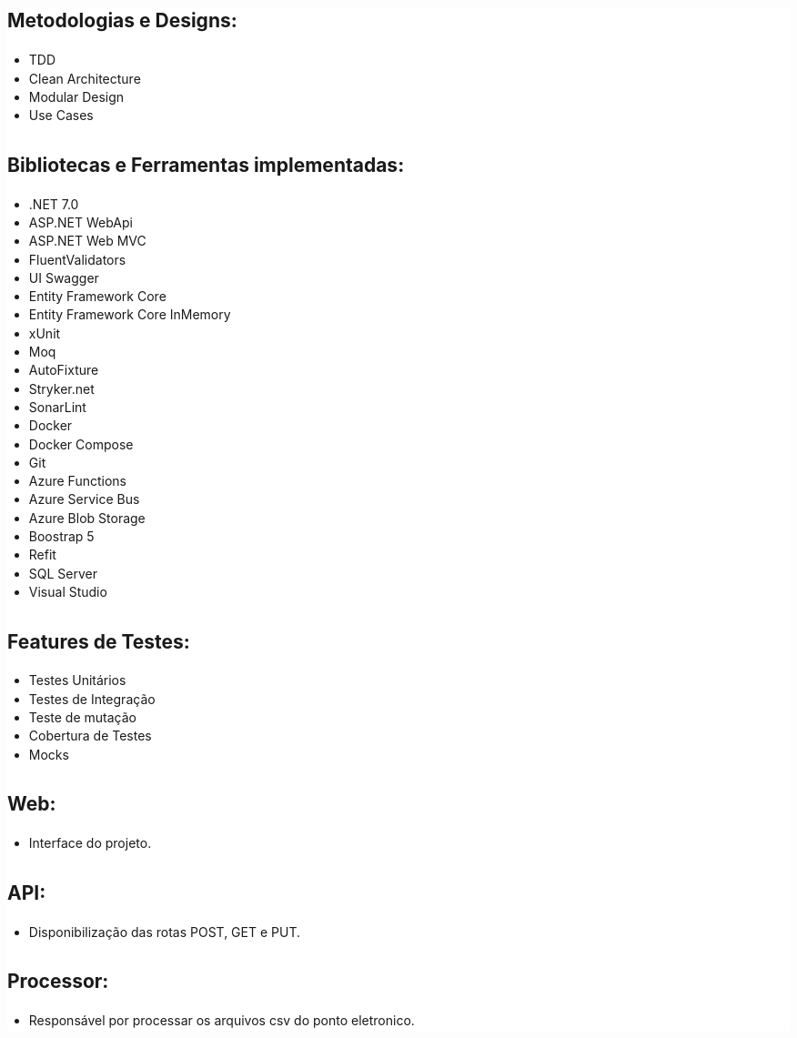## Metodologias e Designs:
- TDD
- Clean Architecture
- Modular Design
- Use Cases

## Bibliotecas e Ferramentas implementadas:
 
- .NET 7.0
- ASP.NET WebApi
- ASP.NET Web MVC
- FluentValidators
- UI Swagger
- Entity Framework Core
- Entity Framework Core InMemory
- xUnit
- Moq
- AutoFixture
- Stryker.net
- SonarLint
- Docker
- Docker Compose
- Git
- Azure Functions
- Azure Service Bus
- Azure Blob Storage
- Boostrap 5
- Refit
- SQL Server
- Visual Studio

## Features de Testes:

- Testes Unitários
- Testes de Integração
- Teste de mutação
- Cobertura de Testes
- Mocks

## Web:
- Interface do projeto.

## API:
- Disponibilização das rotas POST, GET e PUT.

## Processor:
- Responsável por processar os arquivos csv do ponto eletronico.
